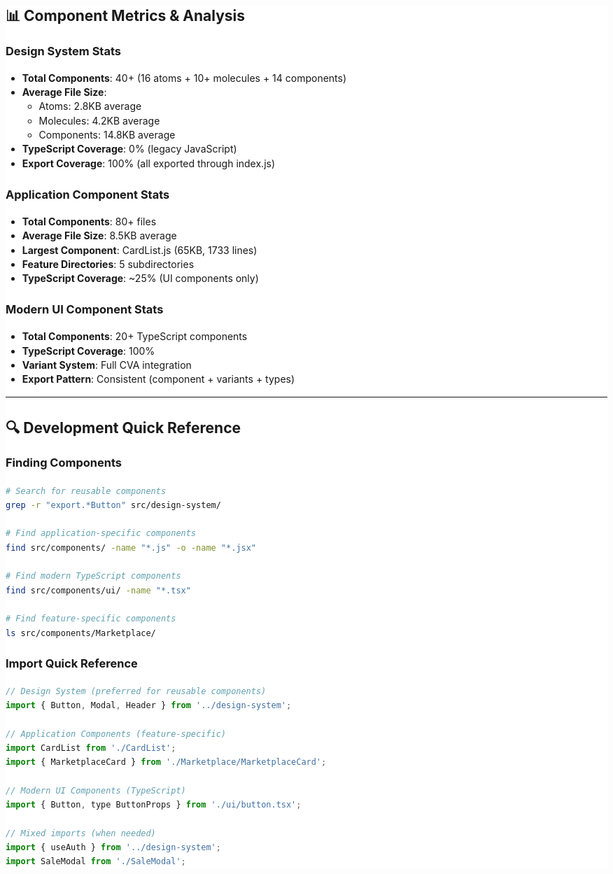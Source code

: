 ## 📊 **Component Metrics & Analysis**

### **Design System Stats**
- **Total Components**: 40+ (16 atoms + 10+ molecules + 14 components)
- **Average File Size**: 
  - Atoms: 2.8KB average
  - Molecules: 4.2KB average  
  - Components: 14.8KB average
- **TypeScript Coverage**: 0% (legacy JavaScript)
- **Export Coverage**: 100% (all exported through index.js)

### **Application Component Stats**
- **Total Components**: 80+ files
- **Average File Size**: 8.5KB average
- **Largest Component**: CardList.js (65KB, 1733 lines)
- **Feature Directories**: 5 subdirectories
- **TypeScript Coverage**: ~25% (UI components only)

### **Modern UI Component Stats**
- **Total Components**: 20+ TypeScript components
- **TypeScript Coverage**: 100%
- **Variant System**: Full CVA integration
- **Export Pattern**: Consistent (component + variants + types)

---

## 🔍 **Development Quick Reference**

### **Finding Components**
```bash
# Search for reusable components
grep -r "export.*Button" src/design-system/

# Find application-specific components  
find src/components/ -name "*.js" -o -name "*.jsx"

# Find modern TypeScript components
find src/components/ui/ -name "*.tsx"

# Find feature-specific components
ls src/components/Marketplace/
```

### **Import Quick Reference**
```javascript
// Design System (preferred for reusable components)
import { Button, Modal, Header } from '../design-system';

// Application Components (feature-specific)
import CardList from './CardList';
import { MarketplaceCard } from './Marketplace/MarketplaceCard';

// Modern UI Components (TypeScript)
import { Button, type ButtonProps } from './ui/button.tsx';

// Mixed imports (when needed)
import { useAuth } from '../design-system';
import SaleModal from './SaleModal';
```
